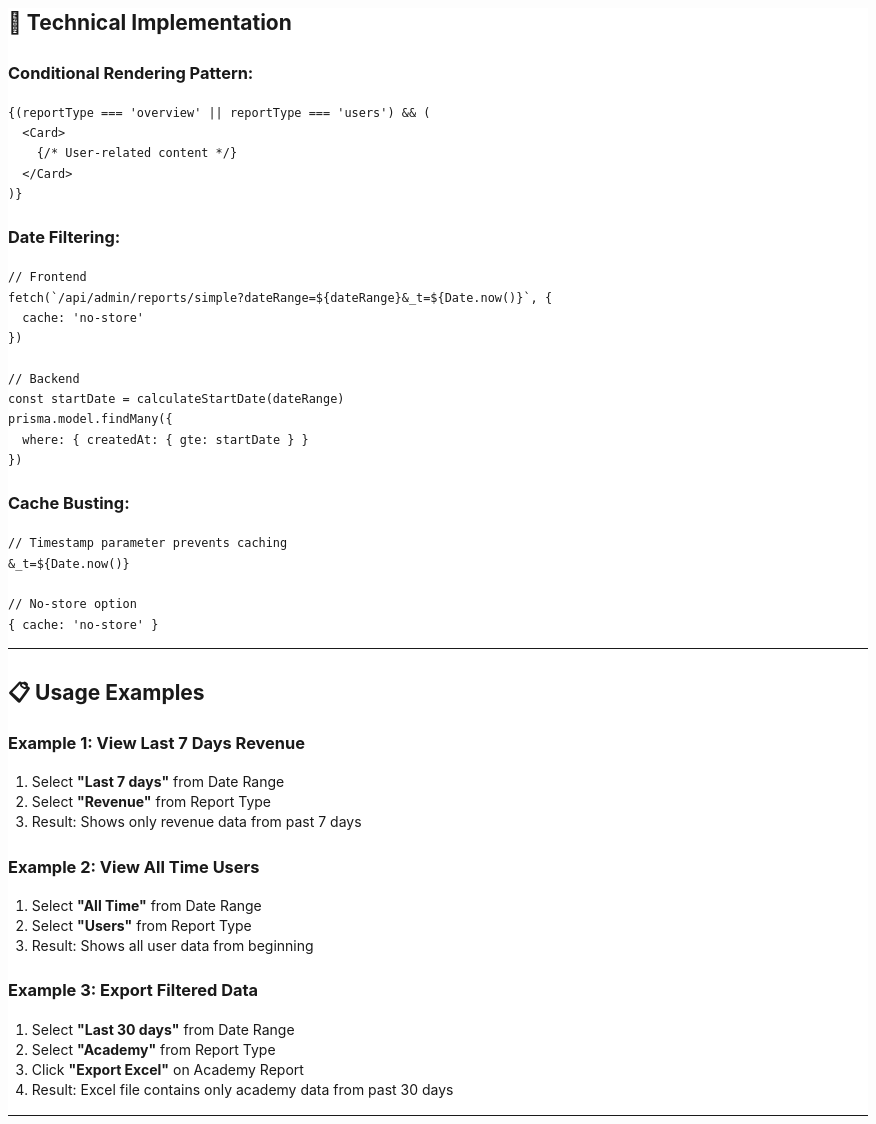 
## 🔧 Technical Implementation

### Conditional Rendering Pattern:
```tsx
{(reportType === 'overview' || reportType === 'users') && (
  <Card>
    {/* User-related content */}
  </Card>
)}
```

### Date Filtering:
```tsx
// Frontend
fetch(`/api/admin/reports/simple?dateRange=${dateRange}&_t=${Date.now()}`, {
  cache: 'no-store'
})

// Backend
const startDate = calculateStartDate(dateRange)
prisma.model.findMany({
  where: { createdAt: { gte: startDate } }
})
```

### Cache Busting:
```tsx
// Timestamp parameter prevents caching
&_t=${Date.now()}

// No-store option
{ cache: 'no-store' }
```

---

## 📋 Usage Examples

### Example 1: View Last 7 Days Revenue
1. Select **"Last 7 days"** from Date Range
2. Select **"Revenue"** from Report Type
3. Result: Shows only revenue data from past 7 days

### Example 2: View All Time Users
1. Select **"All Time"** from Date Range
2. Select **"Users"** from Report Type
3. Result: Shows all user data from beginning

### Example 3: Export Filtered Data
1. Select **"Last 30 days"** from Date Range
2. Select **"Academy"** from Report Type
3. Click **"Export Excel"** on Academy Report
4. Result: Excel file contains only academy data from past 30 days

---